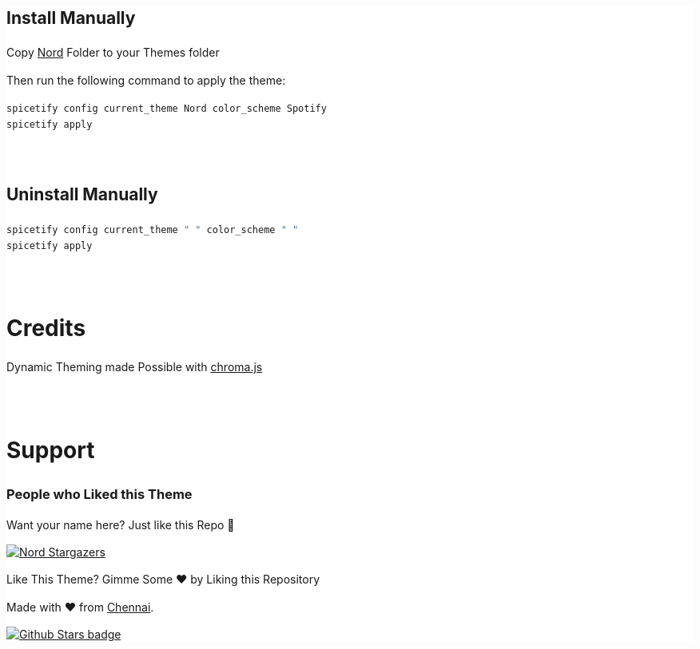 ## Install Manually

Copy [Nord](https://github.com/Tetrax-10/Nord-Spotify/tree/dist/Nord) Folder to your Themes folder

Then run the following command to apply the theme:

```sh
spicetify config current_theme Nord color_scheme Spotify
spicetify apply
```

<br />

## Uninstall Manually

```sh
spicetify config current_theme " " color_scheme " "
spicetify apply
```

<br />

# Credits

Dynamic Theming made Possible with [chroma.js](https://github.com/gka/chroma.js)

<br />

# Support

### People who Liked this Theme

Want your name here? Just like this Repo 🤩

[![Nord Stargazers](https://reporoster.com/stars/Tetrax-10/Nord-Spotify)](https://github.com/Tetrax-10/Nord-Spotify/stargazers)

Like This Theme? Gimme Some ❤️ by Liking this Repository

Made with ❤️ from [Chennai](https://www.google.com/maps/place/Chennai,+Tamil+Nadu).

[![Github Stars badge](https://img.shields.io/github/stars/Tetrax-10/Nord-Spotify?logo=github&style=social)](https://github.com/Tetrax-10/Nord-Spotify)
